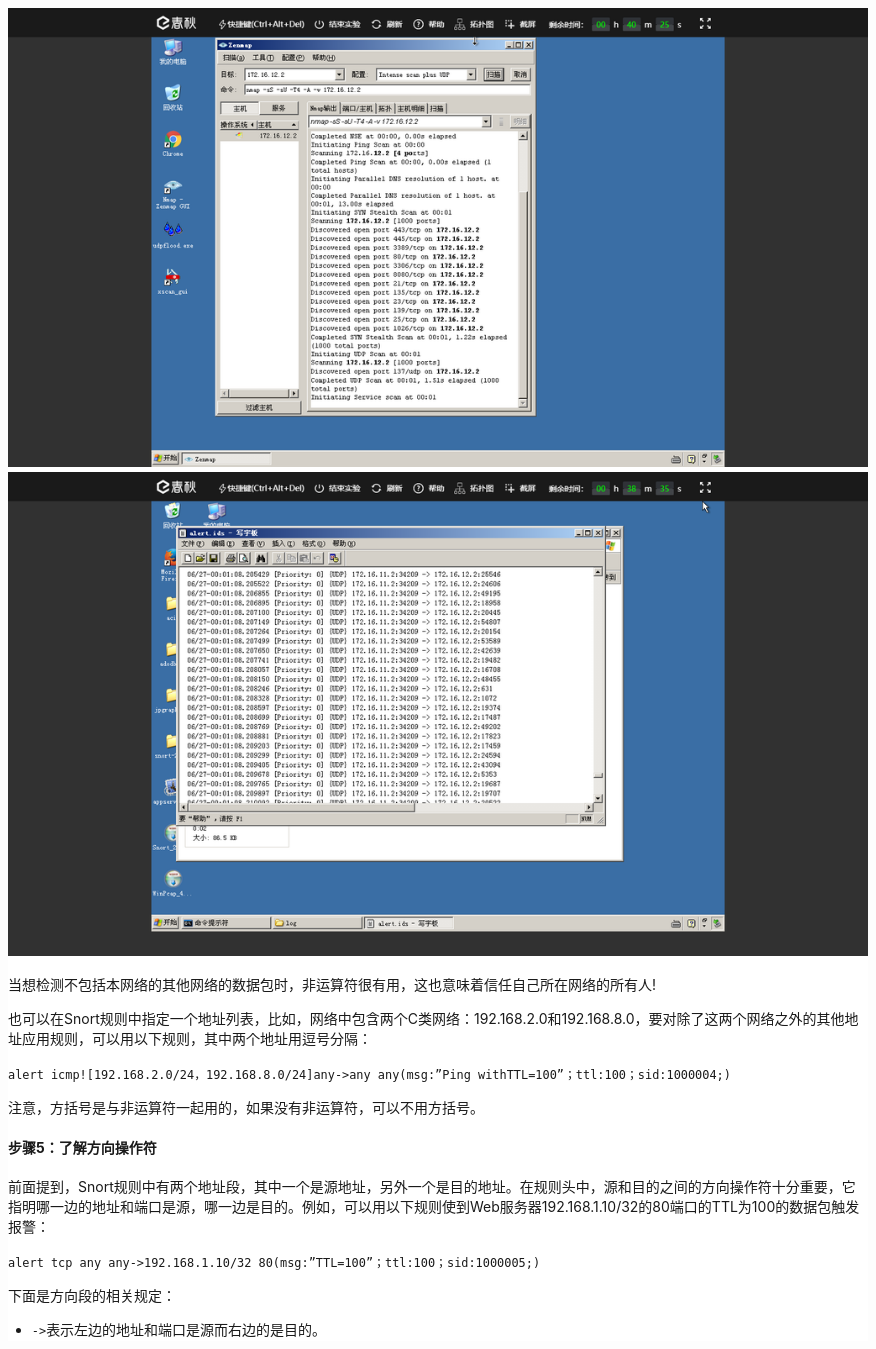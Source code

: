 <p><img src="picture/img (169).png"><img src="picture/img (170).png"></p>
<p>当想检测不包括本网络的其他网络的数据包时，非运算符很有用，这也意味着信任自己所在网络的所有人!</p>
<p>也可以在Snort规则中指定一个地址列表，比如，网络中包含两个C类网络：192.168.2.0和192.168.8.0，要对除了这两个网络之外的其他地址应用规则，可以用以下规则，其中两个地址用逗号分隔：</p>
<pre><code>alert icmp![192.168.2.0/24，192.168.8.0/24]any-&gt;any any(msg:”Ping withTTL=100”；ttl:100；sid:1000004;)
</code></pre><p>注意，方括号是与非运算符一起用的，如果没有非运算符，可以不用方括号。
   　　</p>
<h4 id="-5-">步骤5：了解方向操作符</h4>
<p>前面提到，Snort规则中有两个地址段，其中一个是源地址，另外一个是目的地址。在规则头中，源和目的之间的方向操作符十分重要，它指明哪一边的地址和端口是源，哪一边是目的。例如，可以用以下规则使到Web服务器192.168.1.10/32的80端口的TTL为100的数据包触发报警：</p>
<pre><code>alert tcp any any-&gt;192.168.1.10/32 80(msg:”TTL=100”；ttl:100；sid:1000005;)
</code></pre><p>下面是方向段的相关规定：</p>
<ul>
<li><code>-&gt;</code>表示左边的地址和端口是源而右边的是目的。</li>
